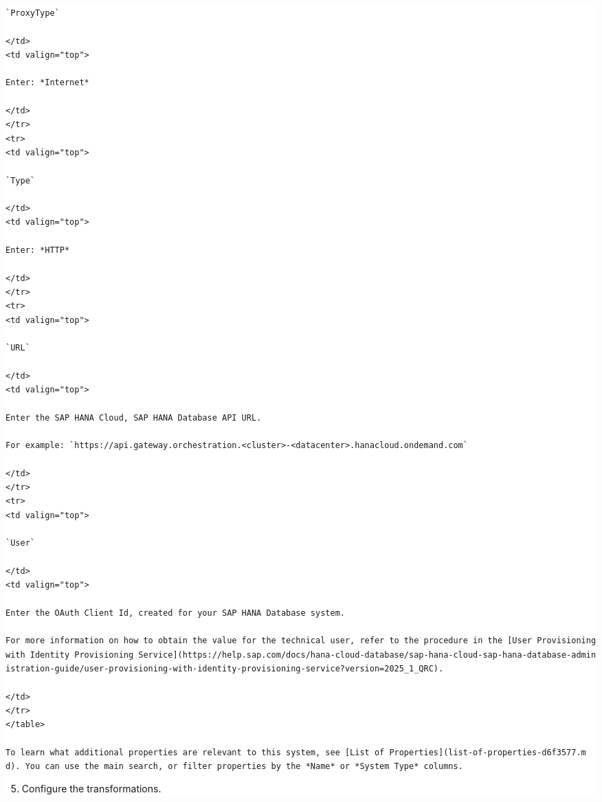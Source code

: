    `ProxyType`
    
    </td>
    <td valign="top">
    
    Enter: *Internet*
    
    </td>
    </tr>
    <tr>
    <td valign="top">
    
    `Type`
    
    </td>
    <td valign="top">
    
    Enter: *HTTP*
    
    </td>
    </tr>
    <tr>
    <td valign="top">
    
    `URL`
    
    </td>
    <td valign="top">
    
    Enter the SAP HANA Cloud, SAP HANA Database API URL.

    For example: `https://api.gateway.orchestration.<cluster>-<datacenter>.hanacloud.ondemand.com`
    
    </td>
    </tr>
    <tr>
    <td valign="top">
    
    `User`
    
    </td>
    <td valign="top">
    
    Enter the OAuth Client Id, created for your SAP HANA Database system.

    For more information on how to obtain the value for the technical user, refer to the procedure in the [User Provisioning with Identity Provisioning Service](https://help.sap.com/docs/hana-cloud-database/sap-hana-cloud-sap-hana-database-administration-guide/user-provisioning-with-identity-provisioning-service?version=2025_1_QRC).
    
    </td>
    </tr>
    </table>
    
    To learn what additional properties are relevant to this system, see [List of Properties](list-of-properties-d6f3577.md). You can use the main search, or filter properties by the *Name* or *System Type* columns.

5.  Configure the transformations.
